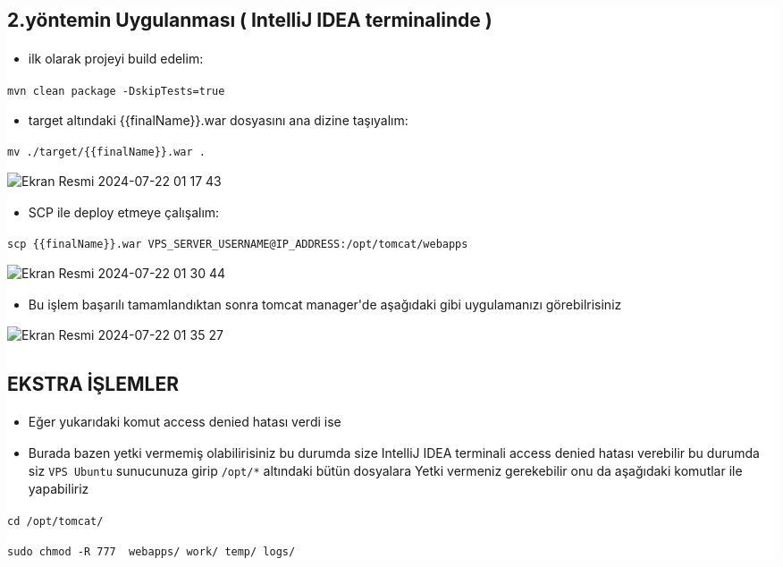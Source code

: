 
##


## 2.yöntemin Uygulanması ( IntelliJ IDEA terminalinde )

 - ilk olarak projeyi build edelim:

 ```
 mvn clean package -DskipTests=true
```


 - target altındaki {{finalName}}.war dosyasını ana dizine taşıyalım:

 ```
mv ./target/{{finalName}}.war .  
```

![Ekran Resmi 2024-07-22 01 17 43](https://github.com/user-attachments/assets/8d422139-3d39-458d-8202-f76fe5f4c7c5)




 - SCP ile deploy etmeye çalışalım:

```
scp {{finalName}}.war VPS_SERVER_USERNAME@IP_ADDRESS:/opt/tomcat/webapps

```
![Ekran Resmi 2024-07-22 01 30 44](https://github.com/user-attachments/assets/863f40dd-5558-4d14-8179-7cbf58dbc0a8)


- Bu işlem başarılı tamamlandıktan sonra tomcat manager'de aşağıdaki gibi uygulamanızı görebilrisiniz

![Ekran Resmi 2024-07-22 01 35 27](https://github.com/user-attachments/assets/a6f5dd71-b66b-4f24-a930-278f64de7902)




##

## EKSTRA İŞLEMLER
- Eğer yukarıdaki komut access denied hatası verdi ise

 - Burada bazen yetki vermemiş olabilirisiniz bu durumda size IntelliJ IDEA terminali access denied hatası verebilir bu durumda siz `VPS Ubuntu` sunucunuza girip `/opt/*` altındaki bütün dosyalara Yetki vermeniz gerekebilir onu da aşağıdaki komutlar ile yapabiliriz



```
cd /opt/tomcat/

```


```
sudo chmod -R 777  webapps/ work/ temp/ logs/
```
